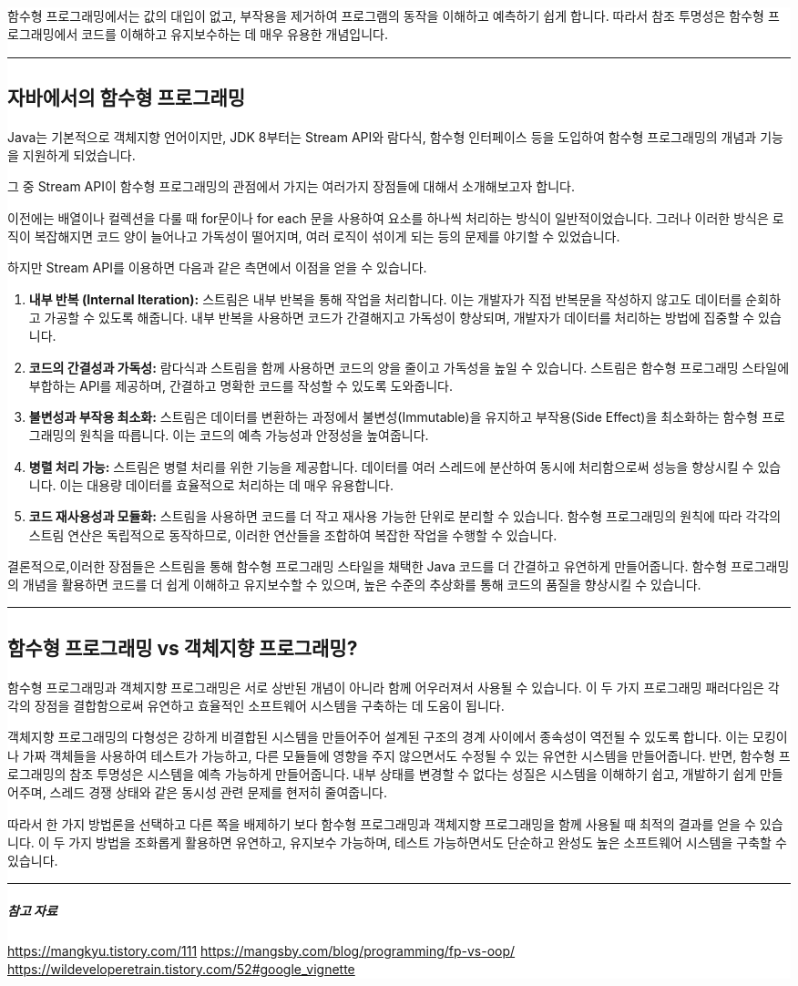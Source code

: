 
함수형 프로그래밍에서는 값의 대입이 없고, 부작용을 제거하여 프로그램의 동작을 이해하고 예측하기 쉽게 합니다. 따라서 참조 투명성은 함수형 프로그래밍에서 코드를 이해하고 유지보수하는 데 매우 유용한 개념입니다.

---
## 자바에서의 함수형 프로그래밍

Java는 기본적으로 객체지향 언어이지만, JDK 8부터는 Stream API와 람다식, 함수형 인터페이스 등을 도입하여 함수형 프로그래밍의 개념과 기능을 지원하게 되었습니다.

그 중 Stream API이 함수형 프로그래밍의 관점에서 가지는 여러가지 장점들에 대해서 소개해보고자 합니다. 

이전에는 배열이나 컬렉션을 다룰 때 for문이나 for each 문을 사용하여 요소를 하나씩 처리하는 방식이 일반적이었습니다. 그러나 이러한 방식은 로직이 복잡해지면 코드 양이 늘어나고 가독성이 떨어지며, 여러 로직이 섞이게 되는 등의 문제를 야기할 수 있었습니다.

하지만 Stream API를 이용하면 다음과 같은 측면에서 이점을 얻을 수 있습니다.

1. **내부 반복 (Internal Iteration):** 스트림은 내부 반복을 통해 작업을 처리합니다. 이는 개발자가 직접 반복문을 작성하지 않고도 데이터를 순회하고 가공할 수 있도록 해줍니다. 내부 반복을 사용하면 코드가 간결해지고 가독성이 향상되며, 개발자가 데이터를 처리하는 방법에 집중할 수 있습니다.
    
2. **코드의 간결성과 가독성:** 람다식과 스트림을 함께 사용하면 코드의 양을 줄이고 가독성을 높일 수 있습니다. 스트림은 함수형 프로그래밍 스타일에 부합하는 API를 제공하며, 간결하고 명확한 코드를 작성할 수 있도록 도와줍니다.
    
3. **불변성과 부작용 최소화:** 스트림은 데이터를 변환하는 과정에서 불변성(Immutable)을 유지하고 부작용(Side Effect)을 최소화하는 함수형 프로그래밍의 원칙을 따릅니다. 이는 코드의 예측 가능성과 안정성을 높여줍니다.
    
4. **병렬 처리 가능:** 스트림은 병렬 처리를 위한 기능을 제공합니다. 데이터를 여러 스레드에 분산하여 동시에 처리함으로써 성능을 향상시킬 수 있습니다. 이는 대용량 데이터를 효율적으로 처리하는 데 매우 유용합니다.
    
5. **코드 재사용성과 모듈화:** 스트림을 사용하면 코드를 더 작고 재사용 가능한 단위로 분리할 수 있습니다. 함수형 프로그래밍의 원칙에 따라 각각의 스트림 연산은 독립적으로 동작하므로, 이러한 연산들을 조합하여 복잡한 작업을 수행할 수 있습니다.

결론적으로,이러한 장점들은 스트림을 통해 함수형 프로그래밍 스타일을 채택한 Java 코드를 더 간결하고 유연하게 만들어줍니다. 함수형 프로그래밍의 개념을 활용하면 코드를 더 쉽게 이해하고 유지보수할 수 있으며, 높은 수준의 추상화를 통해 코드의 품질을 향상시킬 수 있습니다.

---

## 함수형 프로그래밍 vs 객체지향 프로그래밍?

함수형 프로그래밍과 객체지향 프로그래밍은 서로 상반된 개념이 아니라 함께 어우러져서 사용될 수 있습니다. 이 두 가지 프로그래밍 패러다임은 각각의 장점을 결합함으로써 유연하고 효율적인 소프트웨어 시스템을 구축하는 데 도움이 됩니다. 

객체지향 프로그래밍의 다형성은 강하게 비결합된 시스템을 만들어주어 설계된 구조의 경계 사이에서 종속성이 역전될 수 있도록 합니다. 이는 모킹이나 가짜 객체들을 사용하여 테스트가 가능하고, 다른 모듈들에 영향을 주지 않으면서도 수정될 수 있는 유연한 시스템을 만들어줍니다. 반면, 함수형 프로그래밍의 참조 투명성은 시스템을 예측 가능하게 만들어줍니다. 내부 상태를 변경할 수 없다는 성질은 시스템을 이해하기 쉽고, 개발하기 쉽게 만들어주며, 스레드 경쟁 상태와 같은 동시성 관련 문제를 현저히 줄여줍니다.

따라서 한 가지 방법론을 선택하고 다른 쪽을 배제하기 보다 함수형 프로그래밍과 객체지향 프로그래밍을 함께 사용될 때 최적의 결과를 얻을 수 있습니다. 이 두 가지 방법을 조화롭게 활용하면 유연하고, 유지보수 가능하며, 테스트 가능하면서도 단순하고 완성도 높은 소프트웨어 시스템을 구축할 수 있습니다.

---

##### 참고 자료
https://mangkyu.tistory.com/111 
https://mangsby.com/blog/programming/fp-vs-oop/
https://wildeveloperetrain.tistory.com/52#google_vignette
